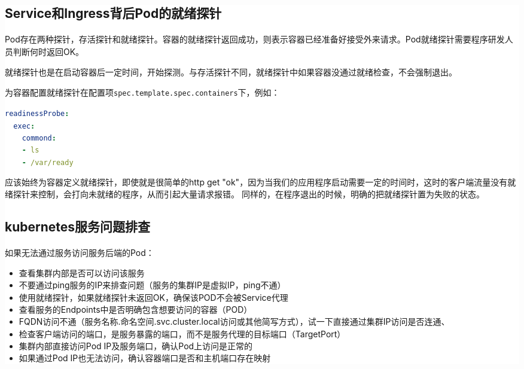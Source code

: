 ## Service和Ingress背后Pod的就绪探针
Pod存在两种探针，存活探针和就绪探针。容器的就绪探针返回成功，则表示容器已经准备好接受外来请求。Pod就绪探针需要程序研发人员判断何时返回OK。

就绪探针也是在启动容器后一定时间，开始探测。与存活探针不同，就绪探针中如果容器没通过就绪检查，不会强制退出。

为容器配置就绪探针在配置项`spec.template.spec.containers`下，例如：
```yaml
readinessProbe:
  exec:
    commond:
    - ls
    - /var/ready
```

应该始终为容器定义就绪探针，即使就是很简单的http get "ok"，因为当我们的应用程序启动需要一定的时间时，这时的客户端流量没有就绪探针来控制，会打向未就绪的程序，从而引起大量请求报错。
同样的，在程序退出的时候，明确的把就绪探针置为失败的状态。

## kubernetes服务问题排查
如果无法通过服务访问服务后端的Pod：
- 查看集群内部是否可以访问该服务
- 不要通过ping服务的IP来排查问题（服务的集群IP是虚拟IP，ping不通）
- 使用就绪探针，如果就绪探针未返回OK，确保该POD不会被Service代理
- 查看服务的Endpoints中是否明确包含想要访问的容器（POD）
- FQDN访问不通（服务名称.命名空间.svc.cluster.local访问或其他简写方式），试一下直接通过集群IP访问是否连通、
- 检查客户端访问的端口，是服务暴露的端口，而不是服务代理的目标端口（TargetPort）
- 集群内部直接访问Pod IP及服务端口，确认Pod上访问是正常的
- 如果通过Pod IP也无法访问，确认容器端口是否和主机端口存在映射
